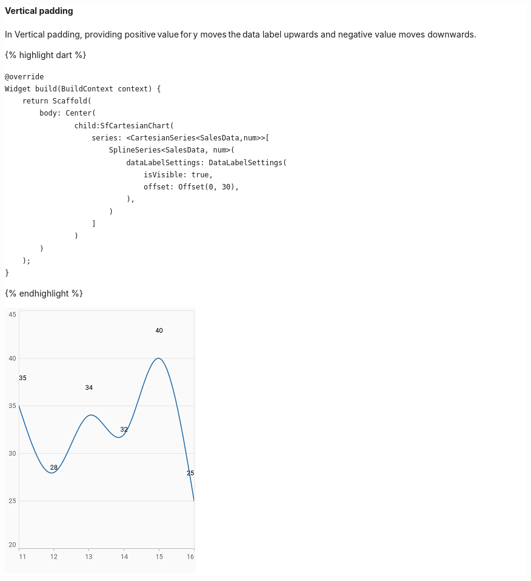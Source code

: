 #### Vertical padding

In Vertical padding, providing positive value for y moves the data label upwards and negative value moves downwards.

{% highlight dart %} 

    @override
    Widget build(BuildContext context) {
        return Scaffold(
            body: Center(
                    child:SfCartesianChart(
                        series: <CartesianSeries<SalesData,num>>[
                            SplineSeries<SalesData, num>(
                                dataLabelSettings: DataLabelSettings(
                                    isVisible: true,
                                    offset: Offset(0, 30),
                                ),
                            )
                        ]
                    )
            )
        );
    }
    
{% endhighlight %}

![Vertical padding](images/marker-datalabel/vertical_padding.png)
